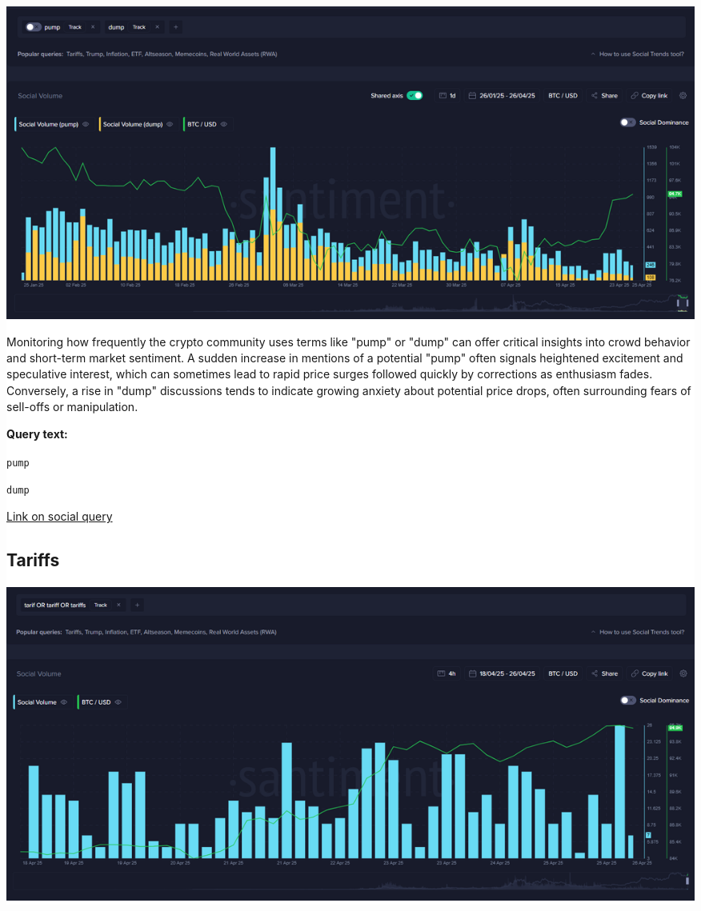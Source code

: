 ![noborder](./image5.png)

Monitoring how frequently the crypto community uses terms like "pump" or "dump"
can offer critical insights into crowd behavior and short-term market
sentiment. A sudden increase in mentions of a potential "pump" often signals
heightened excitement and speculative interest, which can sometimes lead to
rapid price surges followed quickly by corrections as enthusiasm fades.
Conversely, a rise in "dump" discussions tends to indicate growing anxiety
about potential price drops, often surrounding fears of sell-offs or
manipulation.

**Query text:**

```
pump
```

```
dump
```

[Link on social query](https://app.santiment.net/s/ibsJUqyi)

## Tariffs

![noborder](./image6.png)
